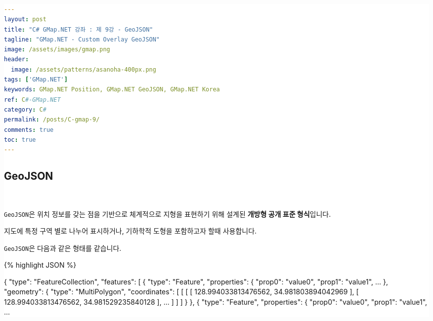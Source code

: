 ```yaml
---
layout: post
title: "C# GMap.NET 강좌 : 제 9강 - GeoJSON"
tagline: "GMap.NET - Custom Overlay GeoJSON"
image: /assets/images/gmap.png
header:
  image: /assets/patterns/asanoha-400px.png
tags: ['GMap.NET']
keywords: GMap.NET Position, GMap.NET GeoJSON, GMap.NET Korea
ref: C#-GMap.NET
category: C#
permalink: /posts/C-gmap-9/
comments: true
toc: true
---
```


## GeoJSON

<img data-src="{{ site.images }}/assets/posts/C-Sharp/GMap/lecture-9/1.webp" class="lazyload" width="100%" height="100%"/>

`GeoJSON`은 위치 정보를 갖는 점을 기반으로 체계적으로 지형을 표현하기 위해 설계된 **개방형 공개 표준 형식**입니다.

지도에 특정 구역 별로 나누어 표시하거나, 기하학적 도형을 포함하고자 할때 사용합니다.

`GeoJSON`은 다음과 같은 형태를 같습니다.

{% highlight JSON %}

{
    "type": "FeatureCollection",
    "features": [
        {
            "type": "Feature",
            "properties": {
                "prop0": "value0",
                "prop1": "value1",
                ...
            },
            "geometry": {
                "type": "MultiPolygon",
                "coordinates": [
                    [
                        [
                            [
                                128.994033813476562,
                                34.981803894042969
                            ],
                            [
                                128.994033813476562,
                                34.981529235840128
                            ],
                            ...
                        ]
                    ]
                ]
            }
        },
        {
            "type": "Feature",
            "properties": {
                "prop0": "value0",
                "prop1": "value1",
                ...

[GeoJSON]: https://raw.githubusercontent.com/southkorea/southkorea-maps/master/gadm/json/skorea-provinces-geo.json
[South Korea]: https://github.com/southkorea
[8강]: https://076923.github.io//posts/C-gmap-8/